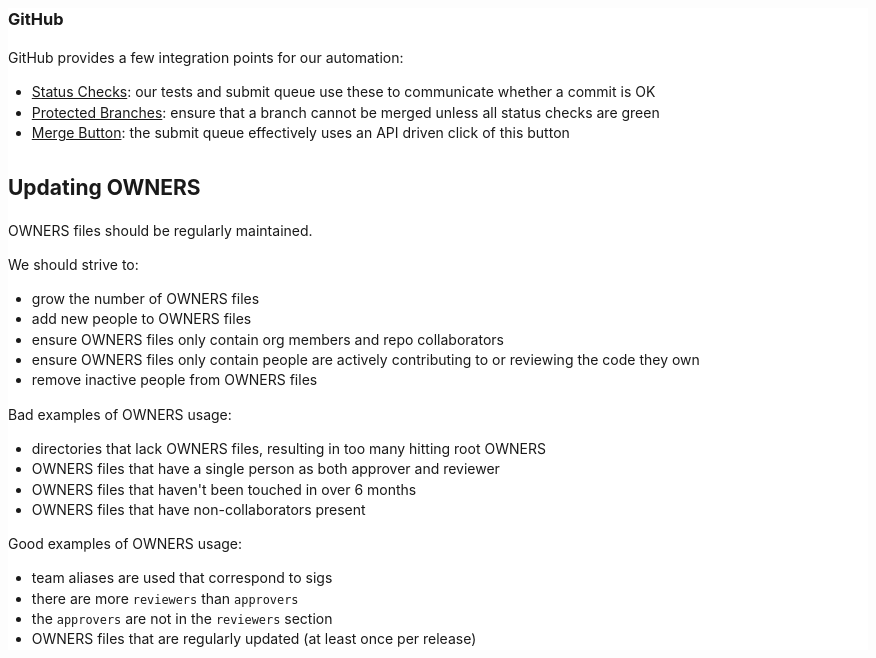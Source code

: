 ### GitHub

GitHub provides a few integration points for our automation:

- [Status Checks](https://help.github.com/articles/about-required-status-checks/): our tests and
  submit queue use these to communicate whether a commit is OK
- [Protected Branches](https://help.github.com/articles/about-protected-branches/): ensure that a
  branch cannot be merged unless all status checks are green
- [Merge Button](https://developer.github.com/v3/pulls/#merge-a-pull-request-merge-button): the
  submit queue effectively uses an API driven click of this button


## Updating OWNERS

OWNERS files should be regularly maintained.

We should strive to:

- grow the number of OWNERS files
- add new people to OWNERS files
- ensure OWNERS files only contain org members and repo collaborators
- ensure OWNERS files only contain people are actively contributing to or reviewing the code they own
- remove inactive people from OWNERS files

Bad examples of OWNERS usage:

- directories that lack OWNERS files, resulting in too many hitting root OWNERS
- OWNERS files that have a single person as both approver and reviewer
- OWNERS files that haven't been touched in over 6 months
- OWNERS files that have non-collaborators present

Good examples of OWNERS usage:

- team aliases are used that correspond to sigs
- there are more `reviewers` than `approvers`
- the `approvers` are not in the `reviewers` section
- OWNERS files that are regularly updated (at least once per release)
